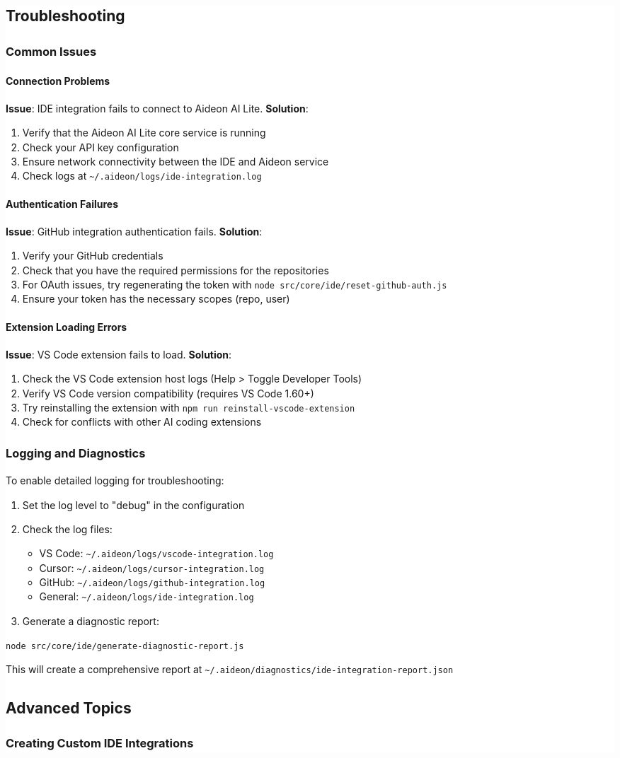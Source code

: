## Troubleshooting

### Common Issues

#### Connection Problems

**Issue**: IDE integration fails to connect to Aideon AI Lite.
**Solution**:
1. Verify that the Aideon AI Lite core service is running
2. Check your API key configuration
3. Ensure network connectivity between the IDE and Aideon service
4. Check logs at `~/.aideon/logs/ide-integration.log`

#### Authentication Failures

**Issue**: GitHub integration authentication fails.
**Solution**:
1. Verify your GitHub credentials
2. Check that you have the required permissions for the repositories
3. For OAuth issues, try regenerating the token with `node src/core/ide/reset-github-auth.js`
4. Ensure your token has the necessary scopes (repo, user)

#### Extension Loading Errors

**Issue**: VS Code extension fails to load.
**Solution**:
1. Check the VS Code extension host logs (Help > Toggle Developer Tools)
2. Verify VS Code version compatibility (requires VS Code 1.60+)
3. Try reinstalling the extension with `npm run reinstall-vscode-extension`
4. Check for conflicts with other AI coding extensions

### Logging and Diagnostics

To enable detailed logging for troubleshooting:

1. Set the log level to "debug" in the configuration
2. Check the log files:
   - VS Code: `~/.aideon/logs/vscode-integration.log`
   - Cursor: `~/.aideon/logs/cursor-integration.log`
   - GitHub: `~/.aideon/logs/github-integration.log`
   - General: `~/.aideon/logs/ide-integration.log`

3. Generate a diagnostic report:
```bash
node src/core/ide/generate-diagnostic-report.js
```

This will create a comprehensive report at `~/.aideon/diagnostics/ide-integration-report.json`

## Advanced Topics

### Creating Custom IDE Integrations
